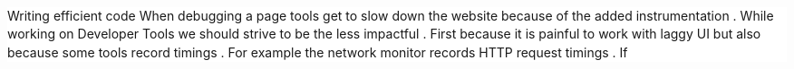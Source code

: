 #
Writing
efficient
code
When
debugging
a
page
tools
get
to
slow
down
the
website
because
of
the
added
instrumentation
.
While
working
on
Developer
Tools
we
should
strive
to
be
the
less
impactful
.
First
because
it
is
painful
to
work
with
laggy
UI
but
also
because
some
tools
record
timings
.
For
example
the
network
monitor
records
HTTP
request
timings
.
If